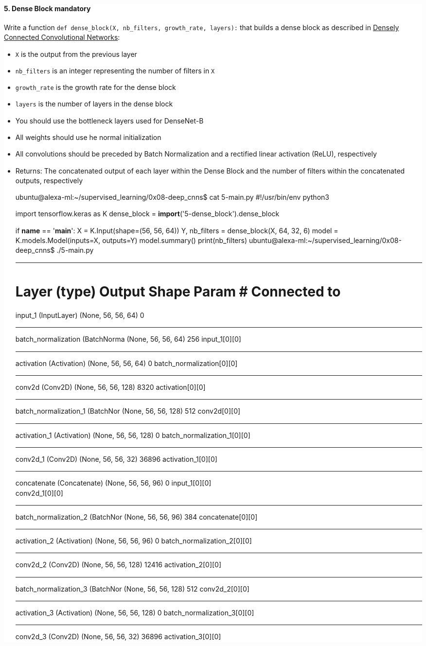 
#### 5\. Dense Block mandatory

Write a function `def dense_block(X, nb_filters, growth_rate, layers):` that builds a dense block as described in [Densely Connected Convolutional Networks](/rltoken/Qs0mYOJOO77ZiZBEdREYzQ "Densely Connected Convolutional Networks"):

*   `X` is the output from the previous layer
*   `nb_filters` is an integer representing the number of filters in `X`
*   `growth_rate` is the growth rate for the dense block
*   `layers` is the number of layers in the dense block
*   You should use the bottleneck layers used for DenseNet-B
*   All weights should use he normal initialization
*   All convolutions should be preceded by Batch Normalization and a rectified linear activation (ReLU), respectively
*   Returns: The concatenated output of each layer within the Dense Block and the number of filters within the concatenated outputs, respectively


    ubuntu@alexa-ml:~/supervised_learning/0x08-deep_cnns$ cat 5-main.py
    #!/usr/bin/env python3
    
    import tensorflow.keras as K
    dense_block = __import__('5-dense_block').dense_block
    
    if __name__ == '__main__':
        X = K.Input(shape=(56, 56, 64))
        Y, nb_filters = dense_block(X, 64, 32, 6)
        model = K.models.Model(inputs=X, outputs=Y)
        model.summary()
        print(nb_filters)
    ubuntu@alexa-ml:~/supervised_learning/0x08-deep_cnns$ ./5-main.py
    __________________________________________________________________________________________________
    Layer (type)                    Output Shape         Param #     Connected to                     
    ==================================================================================================
    input_1 (InputLayer)            (None, 56, 56, 64)   0                                            
    __________________________________________________________________________________________________
    batch_normalization (BatchNorma (None, 56, 56, 64)   256         input_1[0][0]                    
    __________________________________________________________________________________________________
    activation (Activation)         (None, 56, 56, 64)   0           batch_normalization[0][0]        
    __________________________________________________________________________________________________
    conv2d (Conv2D)                 (None, 56, 56, 128)  8320        activation[0][0]                 
    __________________________________________________________________________________________________
    batch_normalization_1 (BatchNor (None, 56, 56, 128)  512         conv2d[0][0]                     
    __________________________________________________________________________________________________
    activation_1 (Activation)       (None, 56, 56, 128)  0           batch_normalization_1[0][0]      
    __________________________________________________________________________________________________
    conv2d_1 (Conv2D)               (None, 56, 56, 32)   36896       activation_1[0][0]               
    __________________________________________________________________________________________________
    concatenate (Concatenate)       (None, 56, 56, 96)   0           input_1[0][0]                    
                                                                     conv2d_1[0][0]                   
    __________________________________________________________________________________________________
    batch_normalization_2 (BatchNor (None, 56, 56, 96)   384         concatenate[0][0]                
    __________________________________________________________________________________________________
    activation_2 (Activation)       (None, 56, 56, 96)   0           batch_normalization_2[0][0]      
    __________________________________________________________________________________________________
    conv2d_2 (Conv2D)               (None, 56, 56, 128)  12416       activation_2[0][0]               
    __________________________________________________________________________________________________
    batch_normalization_3 (BatchNor (None, 56, 56, 128)  512         conv2d_2[0][0]                   
    __________________________________________________________________________________________________
    activation_3 (Activation)       (None, 56, 56, 128)  0           batch_normalization_3[0][0]      
    __________________________________________________________________________________________________
    conv2d_3 (Conv2D)               (None, 56, 56, 32)   36896       activation_3[0][0]               